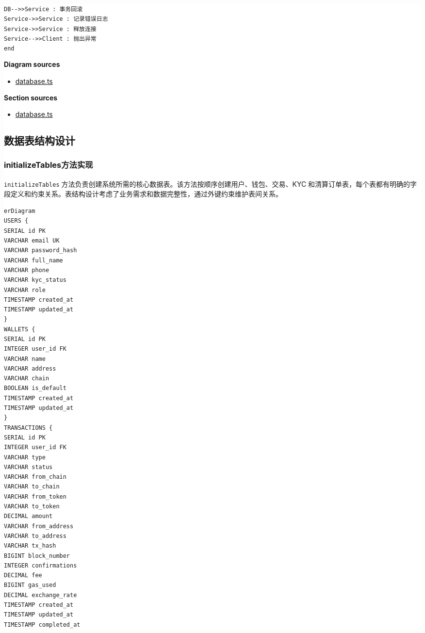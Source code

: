 ```mermaid
DB-->>Service : 事务回滚
Service->>Service : 记录错误日志
Service->>Service : 释放连接
Service-->>Client : 抛出异常
end
```

**Diagram sources**
- [database.ts](file://backend/src/services/database.ts#L85-L99)

**Section sources**
- [database.ts](file://backend/src/services/database.ts#L85-L99)

## 数据表结构设计

### initializeTables方法实现

`initializeTables` 方法负责创建系统所需的核心数据表。该方法按顺序创建用户、钱包、交易、KYC 和清算订单表，每个表都有明确的字段定义和约束关系。表结构设计考虑了业务需求和数据完整性，通过外键约束维护表间关系。

```mermaid
erDiagram
USERS {
SERIAL id PK
VARCHAR email UK
VARCHAR password_hash
VARCHAR full_name
VARCHAR phone
VARCHAR kyc_status
VARCHAR role
TIMESTAMP created_at
TIMESTAMP updated_at
}
WALLETS {
SERIAL id PK
INTEGER user_id FK
VARCHAR name
VARCHAR address
VARCHAR chain
BOOLEAN is_default
TIMESTAMP created_at
TIMESTAMP updated_at
}
TRANSACTIONS {
SERIAL id PK
INTEGER user_id FK
VARCHAR type
VARCHAR status
VARCHAR from_chain
VARCHAR to_chain
VARCHAR from_token
VARCHAR to_token
DECIMAL amount
VARCHAR from_address
VARCHAR to_address
VARCHAR tx_hash
BIGINT block_number
INTEGER confirmations
DECIMAL fee
BIGINT gas_used
DECIMAL exchange_rate
TIMESTAMP created_at
TIMESTAMP updated_at
TIMESTAMP completed_at
```